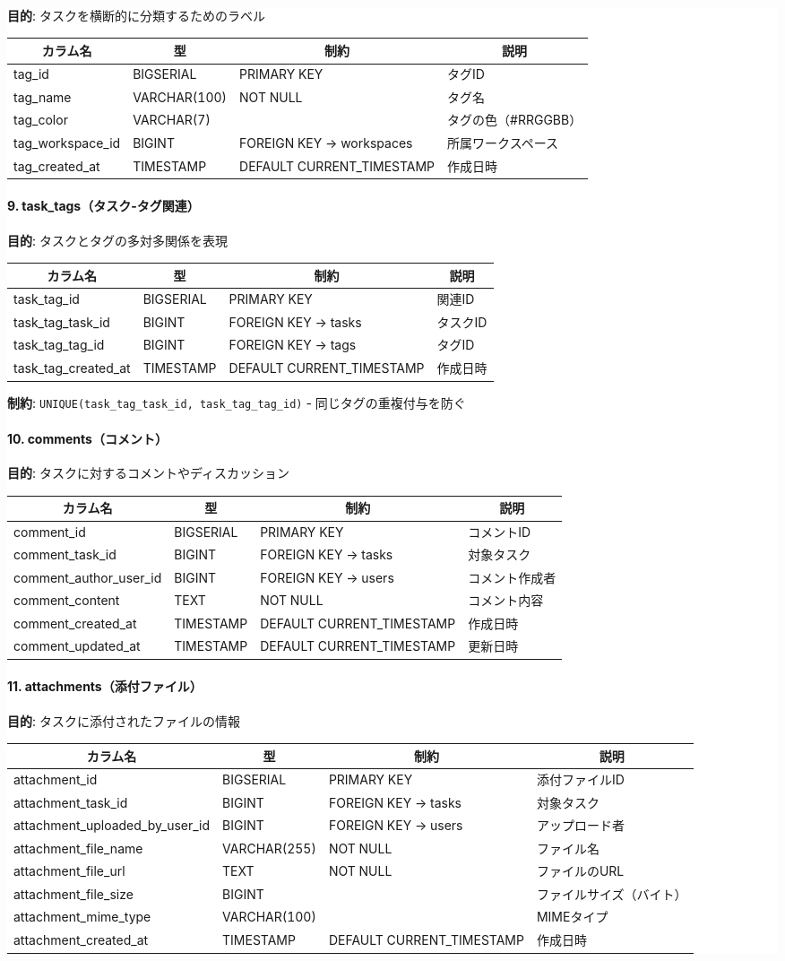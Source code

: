 **目的**: タスクを横断的に分類するためのラベル

| カラム名 | 型 | 制約 | 説明 |
|---------|---|------|------|
| tag_id | BIGSERIAL | PRIMARY KEY | タグID |
| tag_name | VARCHAR(100) | NOT NULL | タグ名 |
| tag_color | VARCHAR(7) | | タグの色（#RRGGBB） |
| tag_workspace_id | BIGINT | FOREIGN KEY → workspaces | 所属ワークスペース |
| tag_created_at | TIMESTAMP | DEFAULT CURRENT_TIMESTAMP | 作成日時 |

#### 9. task_tags（タスク-タグ関連）

**目的**: タスクとタグの多対多関係を表現

| カラム名 | 型 | 制約 | 説明 |
|---------|---|------|------|
| task_tag_id | BIGSERIAL | PRIMARY KEY | 関連ID |
| task_tag_task_id | BIGINT | FOREIGN KEY → tasks | タスクID |
| task_tag_tag_id | BIGINT | FOREIGN KEY → tags | タグID |
| task_tag_created_at | TIMESTAMP | DEFAULT CURRENT_TIMESTAMP | 作成日時 |

**制約**: `UNIQUE(task_tag_task_id, task_tag_tag_id)` - 同じタグの重複付与を防ぐ

#### 10. comments（コメント）

**目的**: タスクに対するコメントやディスカッション

| カラム名 | 型 | 制約 | 説明 |
|---------|---|------|------|
| comment_id | BIGSERIAL | PRIMARY KEY | コメントID |
| comment_task_id | BIGINT | FOREIGN KEY → tasks | 対象タスク |
| comment_author_user_id | BIGINT | FOREIGN KEY → users | コメント作成者 |
| comment_content | TEXT | NOT NULL | コメント内容 |
| comment_created_at | TIMESTAMP | DEFAULT CURRENT_TIMESTAMP | 作成日時 |
| comment_updated_at | TIMESTAMP | DEFAULT CURRENT_TIMESTAMP | 更新日時 |

#### 11. attachments（添付ファイル）

**目的**: タスクに添付されたファイルの情報

| カラム名 | 型 | 制約 | 説明 |
|---------|---|------|------|
| attachment_id | BIGSERIAL | PRIMARY KEY | 添付ファイルID |
| attachment_task_id | BIGINT | FOREIGN KEY → tasks | 対象タスク |
| attachment_uploaded_by_user_id | BIGINT | FOREIGN KEY → users | アップロード者 |
| attachment_file_name | VARCHAR(255) | NOT NULL | ファイル名 |
| attachment_file_url | TEXT | NOT NULL | ファイルのURL |
| attachment_file_size | BIGINT | | ファイルサイズ（バイト） |
| attachment_mime_type | VARCHAR(100) | | MIMEタイプ |
| attachment_created_at | TIMESTAMP | DEFAULT CURRENT_TIMESTAMP | 作成日時 |

